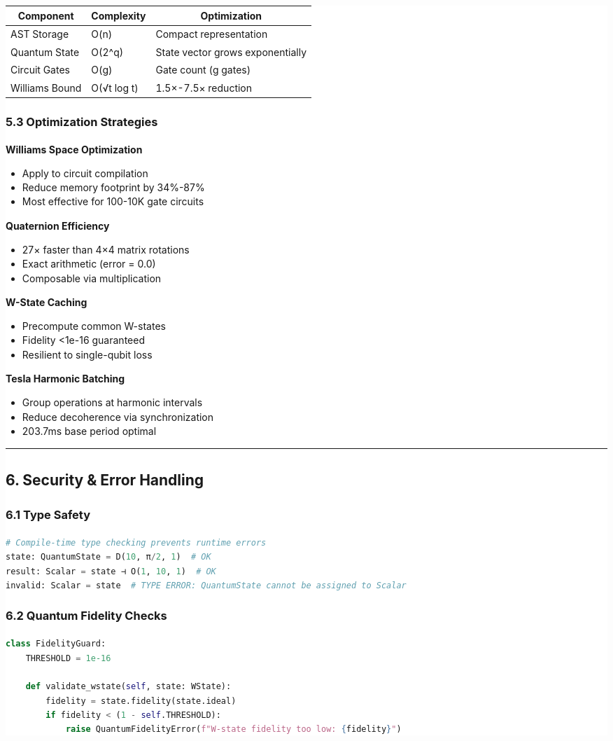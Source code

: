 | Component | Complexity | Optimization |
|-----------|------------|--------------|
| AST Storage | O(n) | Compact representation |
| Quantum State | O(2^q) | State vector grows exponentially |
| Circuit Gates | O(g) | Gate count (g gates) |
| Williams Bound | O(√t log t) | 1.5×-7.5× reduction |

### 5.3 Optimization Strategies

**Williams Space Optimization**
- Apply to circuit compilation
- Reduce memory footprint by 34%-87%
- Most effective for 100-10K gate circuits

**Quaternion Efficiency**
- 27× faster than 4×4 matrix rotations
- Exact arithmetic (error = 0.0)
- Composable via multiplication

**W-State Caching**
- Precompute common W-states
- Fidelity <1e-16 guaranteed
- Resilient to single-qubit loss

**Tesla Harmonic Batching**
- Group operations at harmonic intervals
- Reduce decoherence via synchronization
- 203.7ms base period optimal

---

## 6. Security & Error Handling

### 6.1 Type Safety

```python
# Compile-time type checking prevents runtime errors
state: QuantumState = D(10, π/2, 1)  # OK
result: Scalar = state ⊣ O(1, 10, 1)  # OK
invalid: Scalar = state  # TYPE ERROR: QuantumState cannot be assigned to Scalar
```

### 6.2 Quantum Fidelity Checks

```python
class FidelityGuard:
    THRESHOLD = 1e-16

    def validate_wstate(self, state: WState):
        fidelity = state.fidelity(state.ideal)
        if fidelity < (1 - self.THRESHOLD):
            raise QuantumFidelityError(f"W-state fidelity too low: {fidelity}")
```
